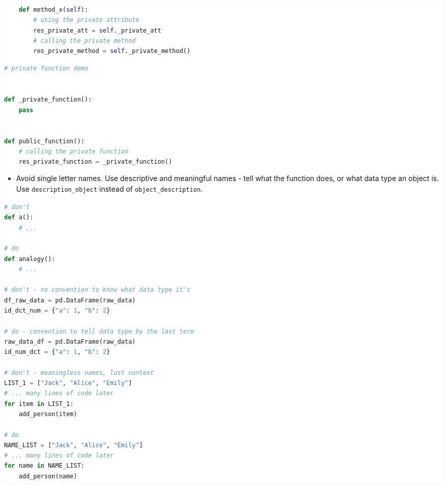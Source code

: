 ```python
    def method_x(self):
        # using the private attribute
        res_private_att = self._private_att
        # calling the private method
        res_private_method = self._private_method()
```

```python
# private function demo


def _private_function():
    pass


def public_function():
    # calling the private function
    res_private_function = _private_function()
```

* Avoid single letter names. Use descriptive and meaningful names - tell what the function does,
or what data type an object is. Use `description_object` instead of `object_description`.

```python
# don't
def a():
    # ...

# do
def analogy():
    # ...

# don't - no convention to know what data type it's
df_raw_data = pd.DataFrame(raw_data)
id_dct_num = {"a": 1, "b": 2}

# do - convention to tell data type by the last term
raw_data_df = pd.DataFrame(raw_data)
id_num_dct = {"a": 1, "b": 2}

# don't - meaningless names, lost context
LIST_1 = ["Jack", "Alice", "Emily"]
# ... many lines of code later
for item in LIST_1:
    add_person(item)

# do
NAME_LIST = ["Jack", "Alice", "Emily"]
# ... many lines of code later
for name in NAME_LIST:
    add_person(name)
```
